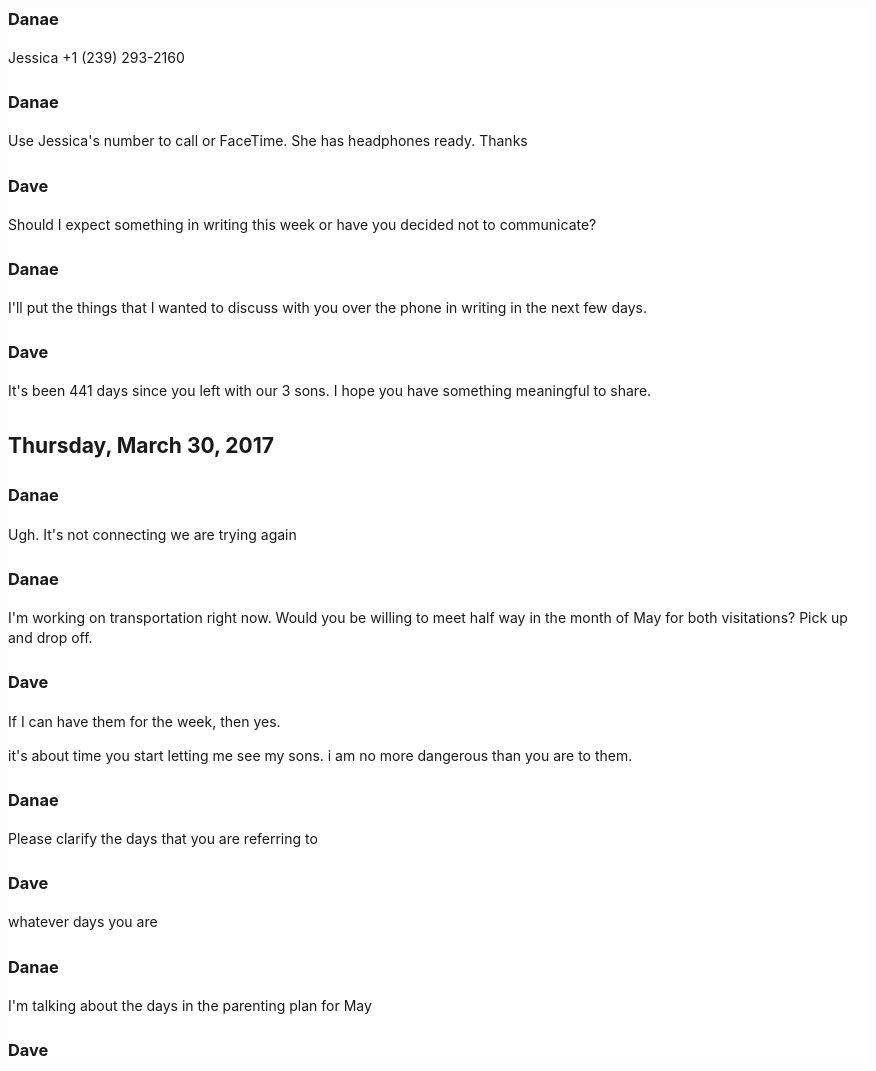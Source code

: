 
### Danae

Jessica
+1 (239) 293-2160

### Danae

Use Jessica's number to call or FaceTime. She has headphones ready. Thanks

### Dave

Should I expect something in writing this week or have you decided not to communicate?

### Danae

I'll put the things that I wanted to discuss with you over the phone in writing in the next few days.

### Dave

It's been 441 days since you left with our 3 sons. I hope you have something meaningful to share.

## Thursday, March 30, 2017


### Danae

Ugh. It's not connecting we are trying again


### Danae

I'm working on transportation right now. Would you be willing to meet half way in the month of May for both visitations? Pick up and drop off.

### Dave
If I can have them for the week, then yes.

it's about time you start letting me see my sons. i am no more dangerous than you are to them.

### Danae

Please clarify the days that you are referring to

### Dave

whatever days you are

### Danae

I'm talking about the days in the parenting plan for May

### Dave
